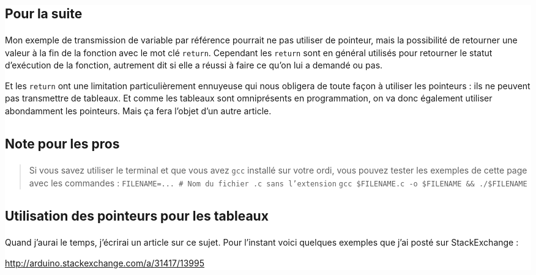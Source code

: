 



## Pour la suite

Mon exemple de transmission de variable par référence pourrait ne pas utiliser de pointeur, mais la possibilité de retourner une valeur à la fin de la fonction avec le mot clé `return`. Cependant les `return` sont en général utilisés pour retourner le statut d’exécution de la fonction, autrement dit si elle a réussi à faire ce qu’on lui a demandé ou pas.

Et les `return` ont une limitation particulièrement ennuyeuse qui nous obligera de toute façon à utiliser les pointeurs : ils ne peuvent pas transmettre de tableaux. Et comme les tableaux sont omniprésents en programmation, on va donc également utiliser abondamment les pointeurs. Mais ça fera l’objet d’un autre article.



## Note pour les pros

> Si vous savez utiliser le terminal et que vous avez `gcc` installé sur votre ordi, vous pouvez tester les exemples de cette page avec les commandes :
> `FILENAME=... # Nom du fichier .c sans l’extension`
> `gcc $FILENAME.c -o $FILENAME && ./$FILENAME`


## Utilisation des pointeurs pour les tableaux

Quand j’aurai le temps, j’écrirai un article sur ce sujet. Pour l’instant voici quelques exemples que j’ai posté sur StackExchange :

<http://arduino.stackexchange.com/a/31417/13995>


[1]: https://openclassrooms.com/courses/apprenez-a-programmer-en-c
[2]: https://openclassrooms.com/membres/mateo21


